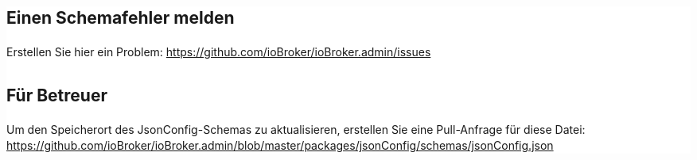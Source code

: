 ## Einen Schemafehler melden
Erstellen Sie hier ein Problem: https://github.com/ioBroker/ioBroker.admin/issues

## Für Betreuer
Um den Speicherort des JsonConfig-Schemas zu aktualisieren, erstellen Sie eine Pull-Anfrage für diese Datei: https://github.com/ioBroker/ioBroker.admin/blob/master/packages/jsonConfig/schemas/jsonConfig.json